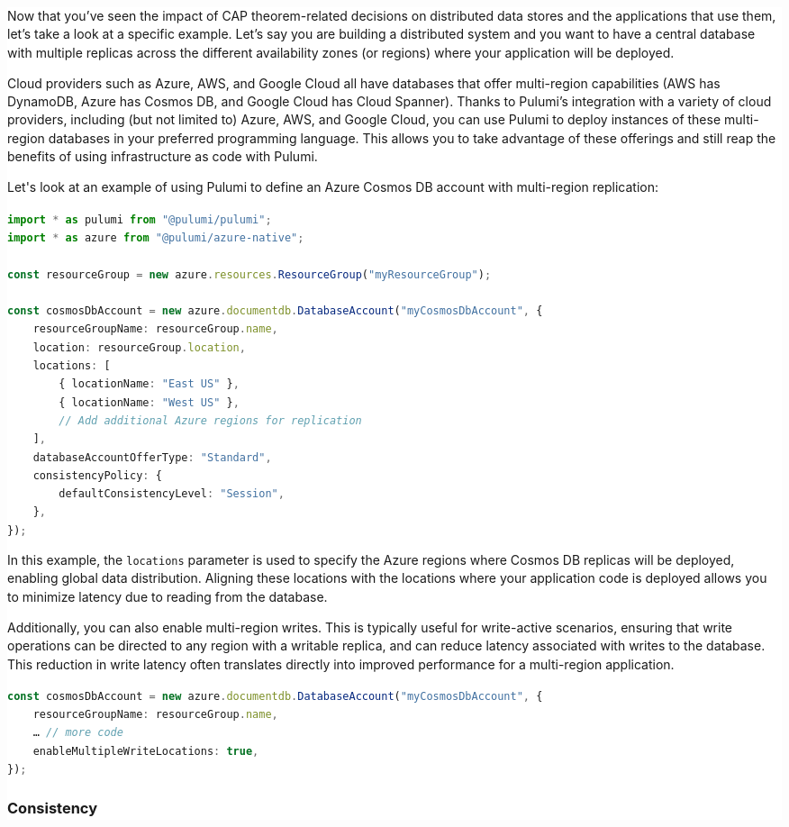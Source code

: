 Now that you’ve seen the impact of CAP theorem-related decisions on distributed data stores and the applications that use them, let’s take a look at a specific example. Let’s say you are building a distributed system and you want to have a central database with multiple replicas across the different availability zones (or regions) where your application will be deployed.

Cloud providers such as Azure, AWS, and Google Cloud all have databases that offer multi-region capabilities (AWS has DynamoDB, Azure has Cosmos DB, and Google Cloud has Cloud Spanner). Thanks to Pulumi’s integration with a variety of cloud providers, including (but not limited to) Azure, AWS, and Google Cloud, you can use Pulumi to deploy instances of these multi-region databases in your preferred programming language. This allows you to take advantage of these offerings and still reap the benefits of using infrastructure as code with Pulumi.

Let's look at an example of using Pulumi to define an Azure Cosmos DB account with multi-region replication:

```typescript
import * as pulumi from "@pulumi/pulumi";
import * as azure from "@pulumi/azure-native";

const resourceGroup = new azure.resources.ResourceGroup("myResourceGroup");

const cosmosDbAccount = new azure.documentdb.DatabaseAccount("myCosmosDbAccount", {
    resourceGroupName: resourceGroup.name,
    location: resourceGroup.location,
    locations: [
        { locationName: "East US" },
        { locationName: "West US" },
        // Add additional Azure regions for replication
    ],
    databaseAccountOfferType: "Standard",
    consistencyPolicy: {
        defaultConsistencyLevel: "Session",
    },
});
```

In this example, the `locations` parameter is used to specify the Azure regions where Cosmos DB replicas will be deployed, enabling global data distribution. Aligning these locations with the locations where your application code is deployed allows you to minimize latency due to reading from the database.

Additionally, you can also enable multi-region writes. This is typically useful for write-active scenarios, ensuring that write operations can be directed to any region with a writable replica, and can reduce latency associated with writes to the database. This reduction in write latency often translates directly into improved performance for a multi-region application.

```typescript
const cosmosDbAccount = new azure.documentdb.DatabaseAccount("myCosmosDbAccount", {
    resourceGroupName: resourceGroup.name,
    … // more code
    enableMultipleWriteLocations: true,
});
```

### Consistency
